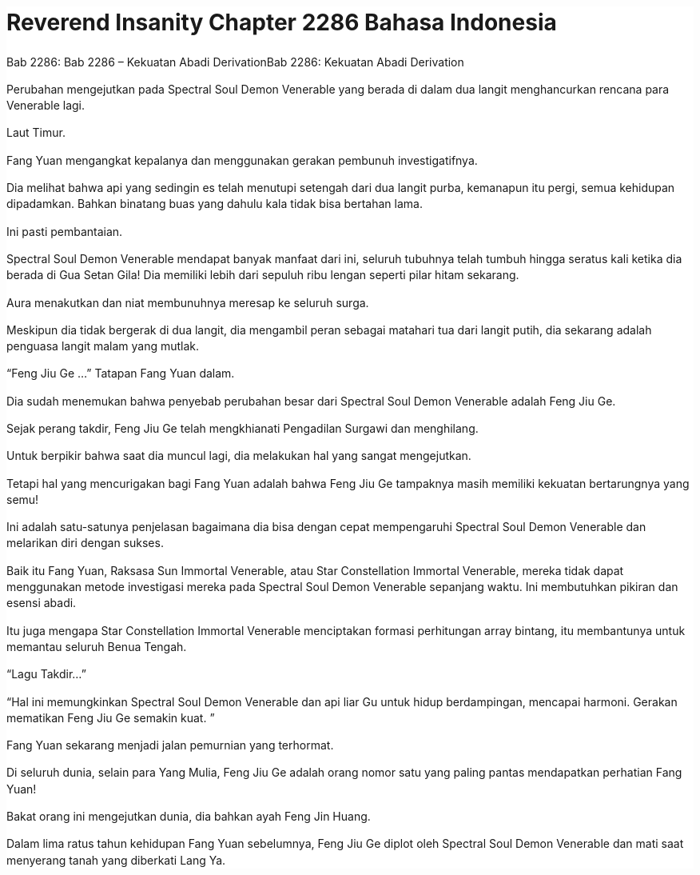 # Reverend Insanity Chapter 2286 Bahasa Indonesia

Bab 2286: Bab 2286 – Kekuatan Abadi DerivationBab 2286: Kekuatan Abadi Derivation

Perubahan mengejutkan pada Spectral Soul Demon Venerable yang berada di dalam dua langit menghancurkan rencana para Venerable lagi.

Laut Timur.

Fang Yuan mengangkat kepalanya dan menggunakan gerakan pembunuh investigatifnya.

Dia melihat bahwa api yang sedingin es telah menutupi setengah dari dua langit purba, kemanapun itu pergi, semua kehidupan dipadamkan. Bahkan binatang buas yang dahulu kala tidak bisa bertahan lama.

Ini pasti pembantaian.

Spectral Soul Demon Venerable mendapat banyak manfaat dari ini, seluruh tubuhnya telah tumbuh hingga seratus kali ketika dia berada di Gua Setan Gila! Dia memiliki lebih dari sepuluh ribu lengan seperti pilar hitam sekarang.

Aura menakutkan dan niat membunuhnya meresap ke seluruh surga.

Meskipun dia tidak bergerak di dua langit, dia mengambil peran sebagai matahari tua dari langit putih, dia sekarang adalah penguasa langit malam yang mutlak.

“Feng Jiu Ge …” Tatapan Fang Yuan dalam.

Dia sudah menemukan bahwa penyebab perubahan besar dari Spectral Soul Demon Venerable adalah Feng Jiu Ge.

Sejak perang takdir, Feng Jiu Ge telah mengkhianati Pengadilan Surgawi dan menghilang.

Untuk berpikir bahwa saat dia muncul lagi, dia melakukan hal yang sangat mengejutkan.

Tetapi hal yang mencurigakan bagi Fang Yuan adalah bahwa Feng Jiu Ge tampaknya masih memiliki kekuatan bertarungnya yang semu!

Ini adalah satu-satunya penjelasan bagaimana dia bisa dengan cepat mempengaruhi Spectral Soul Demon Venerable dan melarikan diri dengan sukses.

Baik itu Fang Yuan, Raksasa Sun Immortal Venerable, atau Star Constellation Immortal Venerable, mereka tidak dapat menggunakan metode investigasi mereka pada Spectral Soul Demon Venerable sepanjang waktu. Ini membutuhkan pikiran dan esensi abadi.

Itu juga mengapa Star Constellation Immortal Venerable menciptakan formasi perhitungan array bintang, itu membantunya untuk memantau seluruh Benua Tengah.

“Lagu Takdir…”

“Hal ini memungkinkan Spectral Soul Demon Venerable dan api liar Gu untuk hidup berdampingan, mencapai harmoni. Gerakan mematikan Feng Jiu Ge semakin kuat. ”

Fang Yuan sekarang menjadi jalan pemurnian yang terhormat.

Di seluruh dunia, selain para Yang Mulia, Feng Jiu Ge adalah orang nomor satu yang paling pantas mendapatkan perhatian Fang Yuan!

Bakat orang ini mengejutkan dunia, dia bahkan ayah Feng Jin Huang.

Dalam lima ratus tahun kehidupan Fang Yuan sebelumnya, Feng Jiu Ge diplot oleh Spectral Soul Demon Venerable dan mati saat menyerang tanah yang diberkati Lang Ya.
